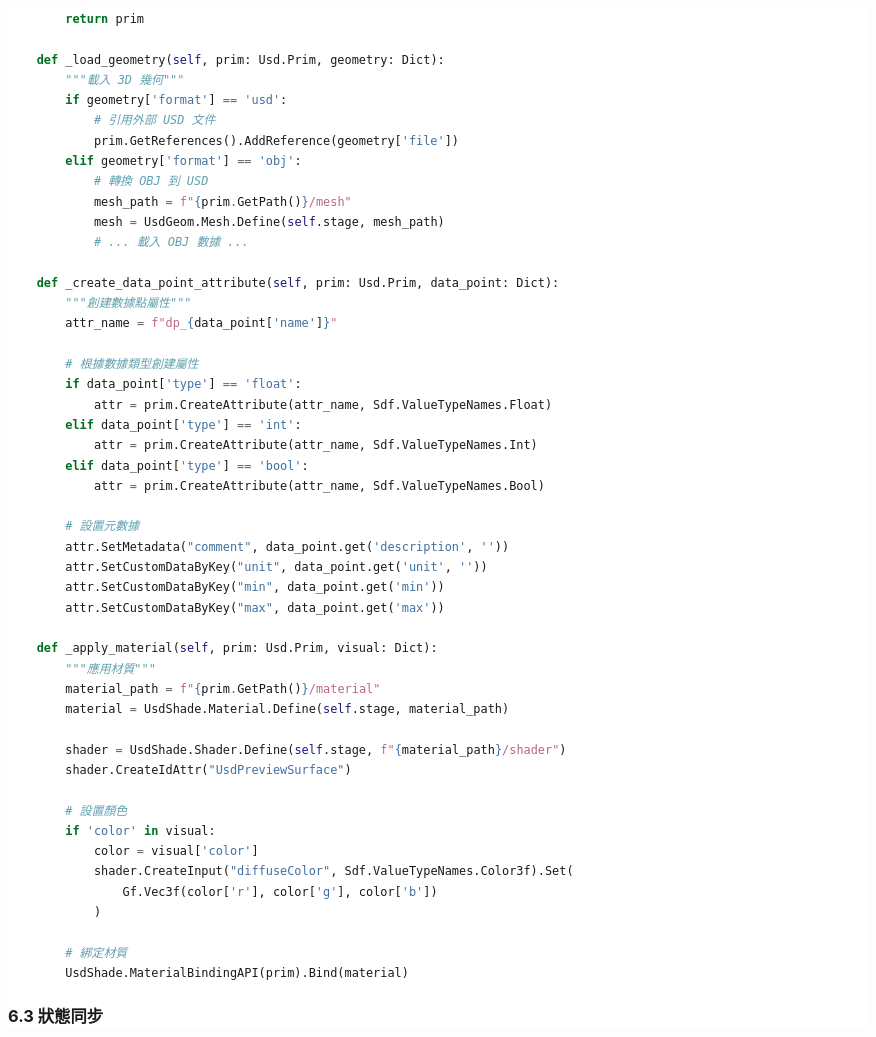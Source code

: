 ```python
        return prim
    
    def _load_geometry(self, prim: Usd.Prim, geometry: Dict):
        """載入 3D 幾何"""
        if geometry['format'] == 'usd':
            # 引用外部 USD 文件
            prim.GetReferences().AddReference(geometry['file'])
        elif geometry['format'] == 'obj':
            # 轉換 OBJ 到 USD
            mesh_path = f"{prim.GetPath()}/mesh"
            mesh = UsdGeom.Mesh.Define(self.stage, mesh_path)
            # ... 載入 OBJ 數據 ...
    
    def _create_data_point_attribute(self, prim: Usd.Prim, data_point: Dict):
        """創建數據點屬性"""
        attr_name = f"dp_{data_point['name']}"
        
        # 根據數據類型創建屬性
        if data_point['type'] == 'float':
            attr = prim.CreateAttribute(attr_name, Sdf.ValueTypeNames.Float)
        elif data_point['type'] == 'int':
            attr = prim.CreateAttribute(attr_name, Sdf.ValueTypeNames.Int)
        elif data_point['type'] == 'bool':
            attr = prim.CreateAttribute(attr_name, Sdf.ValueTypeNames.Bool)
        
        # 設置元數據
        attr.SetMetadata("comment", data_point.get('description', ''))
        attr.SetCustomDataByKey("unit", data_point.get('unit', ''))
        attr.SetCustomDataByKey("min", data_point.get('min'))
        attr.SetCustomDataByKey("max", data_point.get('max'))
    
    def _apply_material(self, prim: Usd.Prim, visual: Dict):
        """應用材質"""
        material_path = f"{prim.GetPath()}/material"
        material = UsdShade.Material.Define(self.stage, material_path)
        
        shader = UsdShade.Shader.Define(self.stage, f"{material_path}/shader")
        shader.CreateIdAttr("UsdPreviewSurface")
        
        # 設置顏色
        if 'color' in visual:
            color = visual['color']
            shader.CreateInput("diffuseColor", Sdf.ValueTypeNames.Color3f).Set(
                Gf.Vec3f(color['r'], color['g'], color['b'])
            )
        
        # 綁定材質
        UsdShade.MaterialBindingAPI(prim).Bind(material)
```

### 6.3 狀態同步
